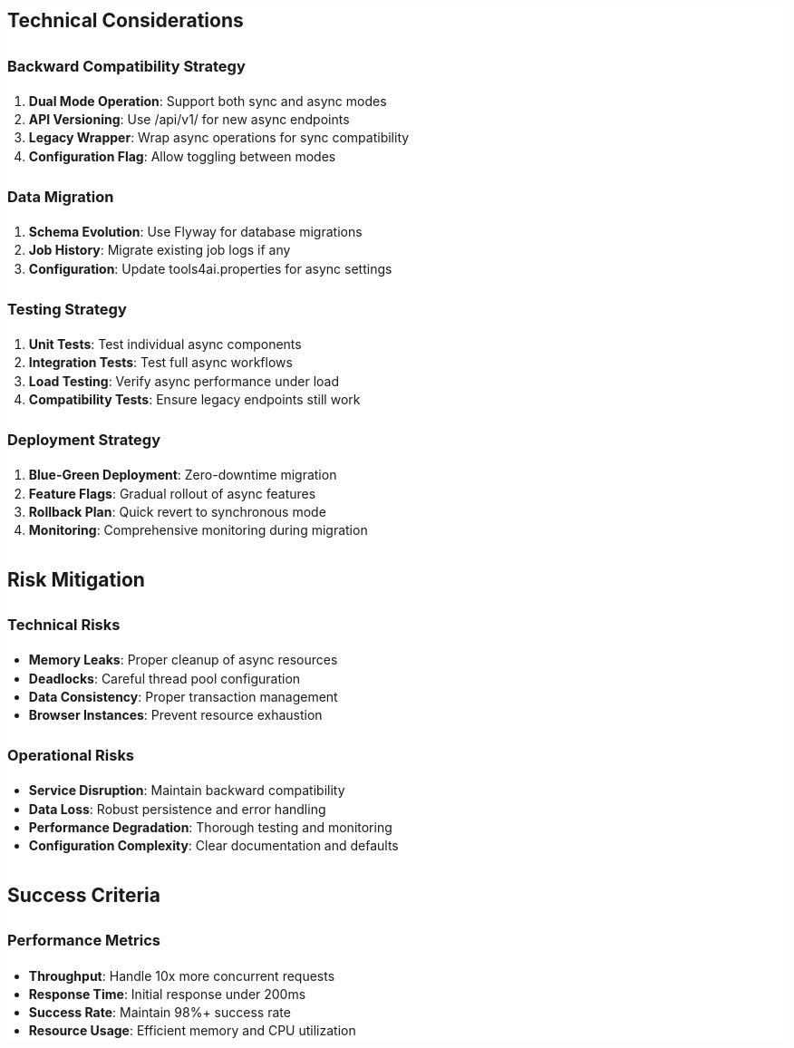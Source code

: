 ## Technical Considerations

### Backward Compatibility Strategy
1. **Dual Mode Operation**: Support both sync and async modes
2. **API Versioning**: Use /api/v1/ for new async endpoints
3. **Legacy Wrapper**: Wrap async operations for sync compatibility
4. **Configuration Flag**: Allow toggling between modes

### Data Migration
1. **Schema Evolution**: Use Flyway for database migrations
2. **Job History**: Migrate existing job logs if any
3. **Configuration**: Update tools4ai.properties for async settings

### Testing Strategy
1. **Unit Tests**: Test individual async components
2. **Integration Tests**: Test full async workflows
3. **Load Testing**: Verify async performance under load
4. **Compatibility Tests**: Ensure legacy endpoints still work

### Deployment Strategy
1. **Blue-Green Deployment**: Zero-downtime migration
2. **Feature Flags**: Gradual rollout of async features
3. **Rollback Plan**: Quick revert to synchronous mode
4. **Monitoring**: Comprehensive monitoring during migration

## Risk Mitigation

### Technical Risks
- **Memory Leaks**: Proper cleanup of async resources
- **Deadlocks**: Careful thread pool configuration
- **Data Consistency**: Proper transaction management
- **Browser Instances**: Prevent resource exhaustion

### Operational Risks
- **Service Disruption**: Maintain backward compatibility
- **Data Loss**: Robust persistence and error handling
- **Performance Degradation**: Thorough testing and monitoring
- **Configuration Complexity**: Clear documentation and defaults

## Success Criteria

### Performance Metrics
- **Throughput**: Handle 10x more concurrent requests
- **Response Time**: Initial response under 200ms
- **Success Rate**: Maintain 98%+ success rate
- **Resource Usage**: Efficient memory and CPU utilization
